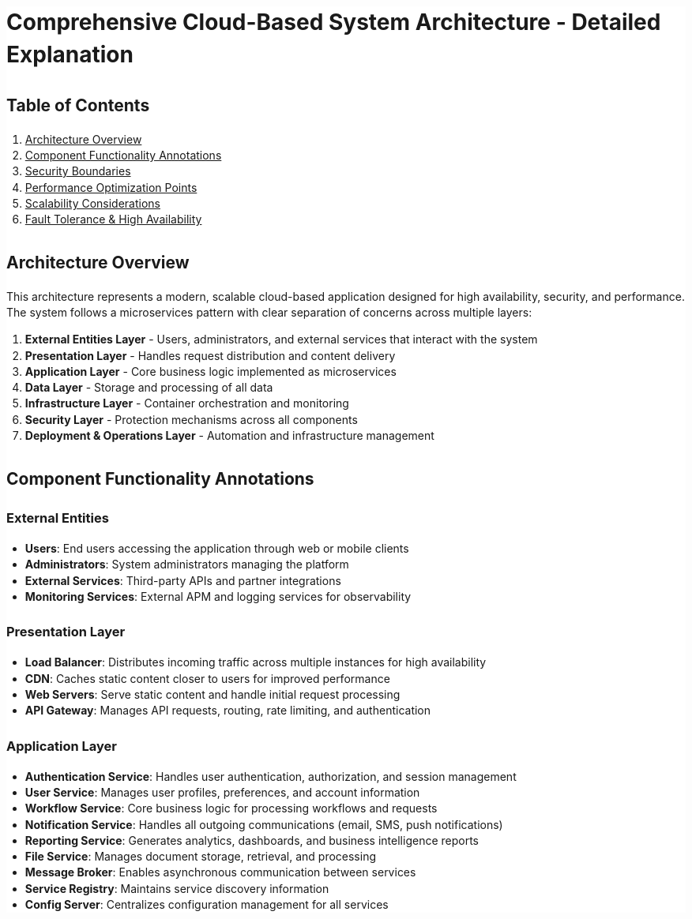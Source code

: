 # Comprehensive Cloud-Based System Architecture - Detailed Explanation

## Table of Contents

1. [Architecture Overview](#architecture-overview)
2. [Component Functionality Annotations](#component-functionality-annotations)
3. [Security Boundaries](#security-boundaries)
4. [Performance Optimization Points](#performance-optimization-points)
5. [Scalability Considerations](#scalability-considerations)
6. [Fault Tolerance & High Availability](#fault-tolerance--high-availability)

## Architecture Overview

This architecture represents a modern, scalable cloud-based application designed for high availability, security, and performance. The system follows a microservices pattern with clear separation of concerns across multiple layers:

1. **External Entities Layer** - Users, administrators, and external services that interact with the system
2. **Presentation Layer** - Handles request distribution and content delivery
3. **Application Layer** - Core business logic implemented as microservices
4. **Data Layer** - Storage and processing of all data
5. **Infrastructure Layer** - Container orchestration and monitoring
6. **Security Layer** - Protection mechanisms across all components
7. **Deployment & Operations Layer** - Automation and infrastructure management

## Component Functionality Annotations

### External Entities

-   **Users**: End users accessing the application through web or mobile clients
-   **Administrators**: System administrators managing the platform
-   **External Services**: Third-party APIs and partner integrations
-   **Monitoring Services**: External APM and logging services for observability

### Presentation Layer

-   **Load Balancer**: Distributes incoming traffic across multiple instances for high availability
-   **CDN**: Caches static content closer to users for improved performance
-   **Web Servers**: Serve static content and handle initial request processing
-   **API Gateway**: Manages API requests, routing, rate limiting, and authentication

### Application Layer

-   **Authentication Service**: Handles user authentication, authorization, and session management
-   **User Service**: Manages user profiles, preferences, and account information
-   **Workflow Service**: Core business logic for processing workflows and requests
-   **Notification Service**: Handles all outgoing communications (email, SMS, push notifications)
-   **Reporting Service**: Generates analytics, dashboards, and business intelligence reports
-   **File Service**: Manages document storage, retrieval, and processing
-   **Message Broker**: Enables asynchronous communication between services
-   **Service Registry**: Maintains service discovery information
-   **Config Server**: Centralizes configuration management for all services
